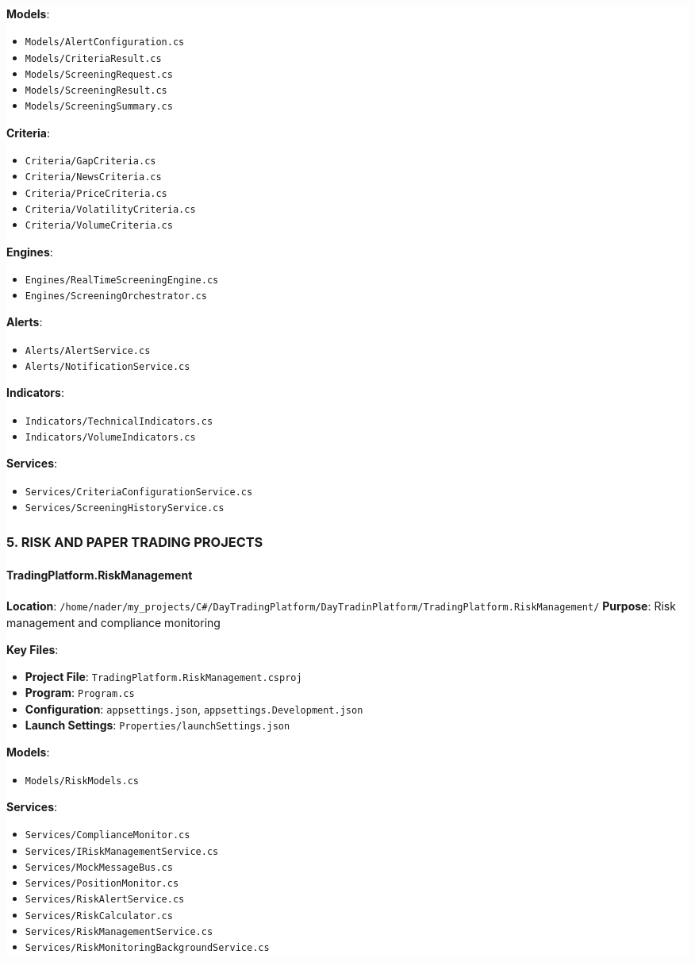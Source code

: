 **Models**:
- `Models/AlertConfiguration.cs`
- `Models/CriteriaResult.cs`
- `Models/ScreeningRequest.cs`
- `Models/ScreeningResult.cs`
- `Models/ScreeningSummary.cs`

**Criteria**:
- `Criteria/GapCriteria.cs`
- `Criteria/NewsCriteria.cs`
- `Criteria/PriceCriteria.cs`
- `Criteria/VolatilityCriteria.cs`
- `Criteria/VolumeCriteria.cs`

**Engines**:
- `Engines/RealTimeScreeningEngine.cs`
- `Engines/ScreeningOrchestrator.cs`

**Alerts**:
- `Alerts/AlertService.cs`
- `Alerts/NotificationService.cs`

**Indicators**:
- `Indicators/TechnicalIndicators.cs`
- `Indicators/VolumeIndicators.cs`

**Services**:
- `Services/CriteriaConfigurationService.cs`
- `Services/ScreeningHistoryService.cs`

### 5. RISK AND PAPER TRADING PROJECTS

#### TradingPlatform.RiskManagement
**Location**: `/home/nader/my_projects/C#/DayTradingPlatform/DayTradinPlatform/TradingPlatform.RiskManagement/`
**Purpose**: Risk management and compliance monitoring

**Key Files**:
- **Project File**: `TradingPlatform.RiskManagement.csproj`
- **Program**: `Program.cs`
- **Configuration**: `appsettings.json`, `appsettings.Development.json`
- **Launch Settings**: `Properties/launchSettings.json`

**Models**:
- `Models/RiskModels.cs`

**Services**:
- `Services/ComplianceMonitor.cs`
- `Services/IRiskManagementService.cs`
- `Services/MockMessageBus.cs`
- `Services/PositionMonitor.cs`
- `Services/RiskAlertService.cs`
- `Services/RiskCalculator.cs`
- `Services/RiskManagementService.cs`
- `Services/RiskMonitoringBackgroundService.cs`
